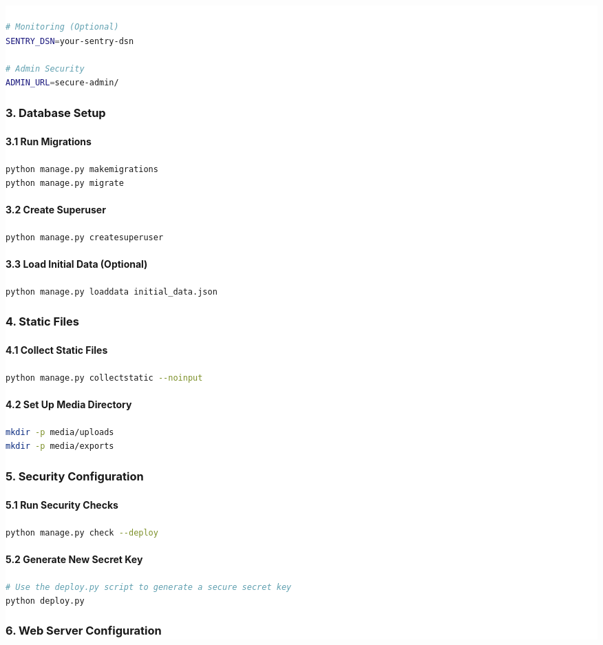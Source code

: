 ```bash

# Monitoring (Optional)
SENTRY_DSN=your-sentry-dsn

# Admin Security
ADMIN_URL=secure-admin/
```

### 3. Database Setup

#### 3.1 Run Migrations
```bash
python manage.py makemigrations
python manage.py migrate
```

#### 3.2 Create Superuser
```bash
python manage.py createsuperuser
```

#### 3.3 Load Initial Data (Optional)
```bash
python manage.py loaddata initial_data.json
```

### 4. Static Files

#### 4.1 Collect Static Files
```bash
python manage.py collectstatic --noinput
```

#### 4.2 Set Up Media Directory
```bash
mkdir -p media/uploads
mkdir -p media/exports
```

### 5. Security Configuration

#### 5.1 Run Security Checks
```bash
python manage.py check --deploy
```

#### 5.2 Generate New Secret Key
```python
# Use the deploy.py script to generate a secure secret key
python deploy.py
```

### 6. Web Server Configuration
